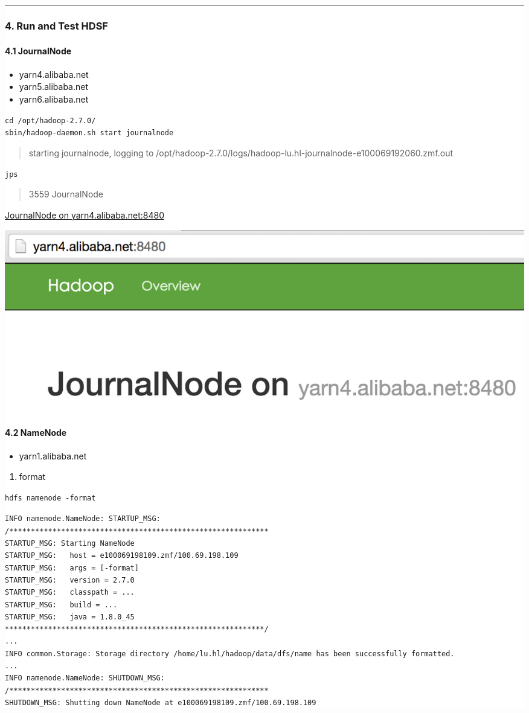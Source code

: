 ------------------------------------------------------

### 4. Run and Test HDSF

#### 4.1 JournalNode
- yarn4.alibaba.net
- yarn5.alibaba.net
- yarn6.alibaba.net

```
cd /opt/hadoop-2.7.0/
sbin/hadoop-daemon.sh start journalnode
```
> starting journalnode, logging to /opt/hadoop-2.7.0/logs/hadoop-lu.hl-journalnode-e100069192060.zmf.out

```
jps
```
> 3559 JournalNode

[JournalNode on yarn4.alibaba.net:8480](http://yarn4.alibaba.net:8480/)

![journal_node.png](img/journal_node.png)

#### 4.2 NameNode
- yarn1.alibaba.net

1. format

```
hdfs namenode -format
```

```
INFO namenode.NameNode: STARTUP_MSG:
/************************************************************
STARTUP_MSG: Starting NameNode
STARTUP_MSG:   host = e100069198109.zmf/100.69.198.109
STARTUP_MSG:   args = [-format]
STARTUP_MSG:   version = 2.7.0
STARTUP_MSG:   classpath = ...
STARTUP_MSG:   build = ...
STARTUP_MSG:   java = 1.8.0_45
************************************************************/
...
INFO common.Storage: Storage directory /home/lu.hl/hadoop/data/dfs/name has been successfully formatted.
...
INFO namenode.NameNode: SHUTDOWN_MSG:
/************************************************************
SHUTDOWN_MSG: Shutting down NameNode at e100069198109.zmf/100.69.198.109
```